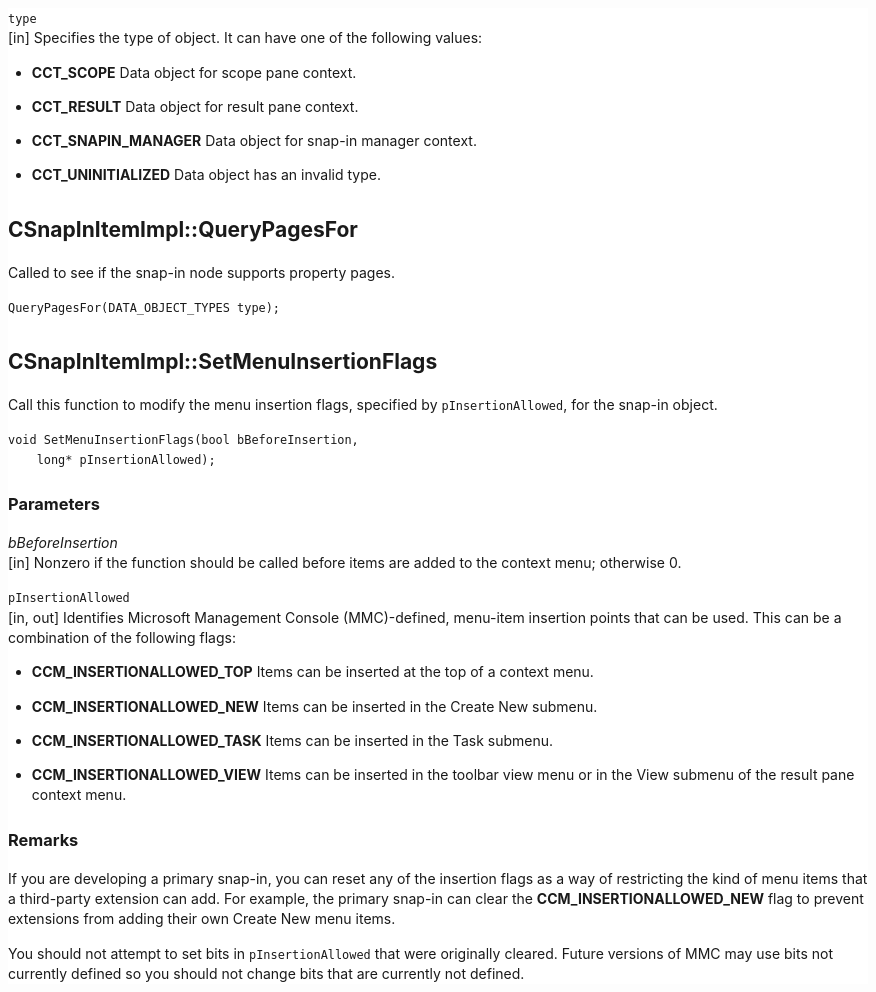  `type`  
 [in] Specifies the type of object. It can have one of the following values:  
  
- **CCT_SCOPE** Data object for scope pane context.  
  
- **CCT_RESULT** Data object for result pane context.  
  
- **CCT_SNAPIN_MANAGER** Data object for snap-in manager context.  
  
- **CCT_UNINITIALIZED** Data object has an invalid type.  
  
##  <a name="csnapinitemimpl__querypagesfor"></a>  CSnapInItemImpl::QueryPagesFor  
 Called to see if the snap-in node supports property pages.  
  
```
QueryPagesFor(DATA_OBJECT_TYPES type);
```  
  
##  <a name="csnapinitemimpl__setmenuinsertionflags"></a>  CSnapInItemImpl::SetMenuInsertionFlags  
 Call this function to modify the menu insertion flags, specified by `pInsertionAllowed`, for the snap-in object.  
  
```
void SetMenuInsertionFlags(bool bBeforeInsertion,
    long* pInsertionAllowed);
```  
  
### Parameters  
 *bBeforeInsertion*  
 [in] Nonzero if the function should be called before items are added to the context menu; otherwise 0.  
  
 `pInsertionAllowed`  
 [in, out] Identifies Microsoft Management Console (MMC)-defined, menu-item insertion points that can be used. This can be a combination of the following flags:  
  
- **CCM_INSERTIONALLOWED_TOP** Items can be inserted at the top of a context menu.  
  
- **CCM_INSERTIONALLOWED_NEW** Items can be inserted in the Create New submenu.  
  
- **CCM_INSERTIONALLOWED_TASK** Items can be inserted in the Task submenu.  
  
- **CCM_INSERTIONALLOWED_VIEW** Items can be inserted in the toolbar view menu or in the View submenu of the result pane context menu.  
  
### Remarks  
 If you are developing a primary snap-in, you can reset any of the insertion flags as a way of restricting the kind of menu items that a third-party extension can add. For example, the primary snap-in can clear the **CCM_INSERTIONALLOWED_NEW** flag to prevent extensions from adding their own Create New menu items.  
  
 You should not attempt to set bits in `pInsertionAllowed` that were originally cleared. Future versions of MMC may use bits not currently defined so you should not change bits that are currently not defined.  
  